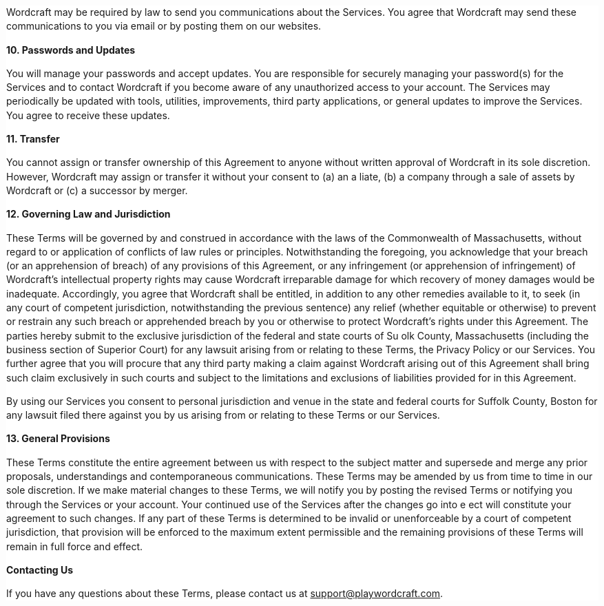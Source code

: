 Wordcraft may be required by law to send you communications about the Services. You agree that Wordcraft may send these
communications to you via email or by posting them on our websites.

**10. Passwords and Updates**

You will manage your passwords and accept updates. You are responsible for securely managing your password(s) for the Services and to contact Wordcraft if you become aware of any unauthorized access to your account. The Services may periodically be updated with tools, utilities, improvements, third party applications, or general updates to improve the Services. You agree to receive these updates.

**11. Transfer**

You cannot assign or transfer ownership of this Agreement to anyone without written approval of Wordcraft in its sole discretion. However, Wordcraft may assign or transfer it without your consent to (a) an a liate, (b) a company through a sale of assets by Wordcraft or (c) a successor by merger.

**12. Governing Law and Jurisdiction**

These Terms will be governed by and construed in accordance with the laws of the Commonwealth of Massachusetts, without regard to or application of conflicts of law rules or principles. Notwithstanding the foregoing, you acknowledge that your breach (or an apprehension of breach) of any provisions of this Agreement, or any infringement (or apprehension of infringement) of Wordcraft’s intellectual property rights may cause Wordcraft irreparable damage for which recovery of money damages would be inadequate. Accordingly, you agree that Wordcraft shall be entitled, in addition to any other remedies available to it, to seek (in any court of competent jurisdiction, notwithstanding the previous sentence) any relief (whether equitable or otherwise) to prevent or restrain any such breach or apprehended breach by you or otherwise to protect Wordcraft’s rights under this Agreement. The parties hereby submit to the exclusive jurisdiction of the federal and state courts of Su olk County, Massachusetts (including the business section of Superior Court) for any lawsuit arising from or relating to these Terms, the Privacy Policy or our Services. You further agree that you will procure that any third party making a claim against Wordcraft arising out of this Agreement shall bring such claim exclusively in such courts and subject to the limitations and exclusions of liabilities provided for in this Agreement.

By using our Services you consent to personal jurisdiction and venue in the state and federal courts for Suffolk County, Boston for any lawsuit filed there against you by us arising from or relating to these Terms or our Services.

**13. General Provisions**

These Terms constitute the entire agreement between us with respect to the subject matter and supersede and merge any prior proposals, understandings and contemporaneous communications. These Terms may be amended by us from time to time in our sole discretion. If we make material changes to these Terms, we will notify you by posting the revised Terms or notifying you through the Services or your account. Your continued use of the Services after the changes go into e ect will constitute your agreement to such changes. If any part of these Terms is determined to be invalid or unenforceable by a court of competent jurisdiction, that provision will be enforced to the maximum extent permissible and the remaining provisions of these Terms will remain in full force and effect.

**Contacting Us**

If you have any questions about these Terms, please contact us at support@playwordcraft.com.